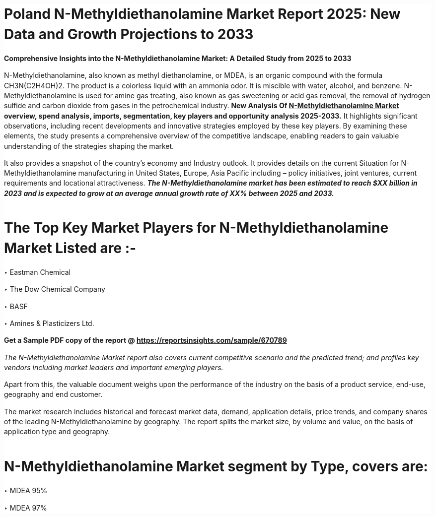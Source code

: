 # Poland N-Methyldiethanolamine Market Report 2025: New Data and Growth Projections to 2033

<strong>Comprehensive Insights into the N-Methyldiethanolamine Market: A Detailed Study from 2025 to 2033</strong>

N-Methyldiethanolamine, also known as methyl diethanolamine, or MDEA, is an organic compound with the formula CH3N(C2H4OH)2. The product is a colorless liquid with an ammonia odor. It is miscible with water, alcohol, and benzene. N-Methyldiethanolamine is used for amine gas treating, also known as gas sweetening or acid gas removal, the removal of hydrogen sulfide and carbon dioxide from gases in the petrochemical industry. <strong>New Analysis Of <a href=https://www.reportsinsights.com/sample/670789>N-Methyldiethanolamine Market</a> overview, spend analysis, imports, segmentation, key players and opportunity analysis 2025-2033.</strong> It highlights significant observations, including recent developments and innovative strategies employed by these key players. By examining these elements, the study presents a comprehensive overview of the competitive landscape, enabling readers to gain valuable understanding of the strategies shaping the market.

It also provides a snapshot of the country’s economy and Industry outlook. It provides details on the current Situation for N-Methyldiethanolamine manufacturing in United States, Europe, Asia Pacific including – policy initiatives, joint ventures, current requirements and locational attractiveness. <strong><em>The N-Methyldiethanolamine market has been estimated to reach $XX billion in 2023 and is expected to grow at an average annual growth rate of XX% between 2025 and 2033.</em></strong>

# <strong>The Top Key Market Players for N-Methyldiethanolamine Market Listed are :-</strong> 

‣ Eastman Chemical

‣ The Dow Chemical Company

‣ BASF

‣ Amines & Plasticizers Ltd.

<strong>Get a Sample PDF copy of the report @ <a href=https://reportsinsights.com/sample/670789>https://reportsinsights.com/sample/670789</a></strong>

<em>The N-Methyldiethanolamine Market report also covers current competitive scenario and the predicted trend; and profiles key vendors including market leaders and important emerging players.</em>

Apart from this, the valuable document weighs upon the performance of the industry on the basis of a product service, end-use, geography and end customer.

The market research includes historical and forecast market data, demand, application details, price trends, and company shares of the leading N-Methyldiethanolamine by geography. The report splits the market size, by volume and value, on the basis of application type and geography.

# <strong>N-Methyldiethanolamine Market segment by Type, covers are:</strong>

‣ MDEA 95%

‣ MDEA 97%
